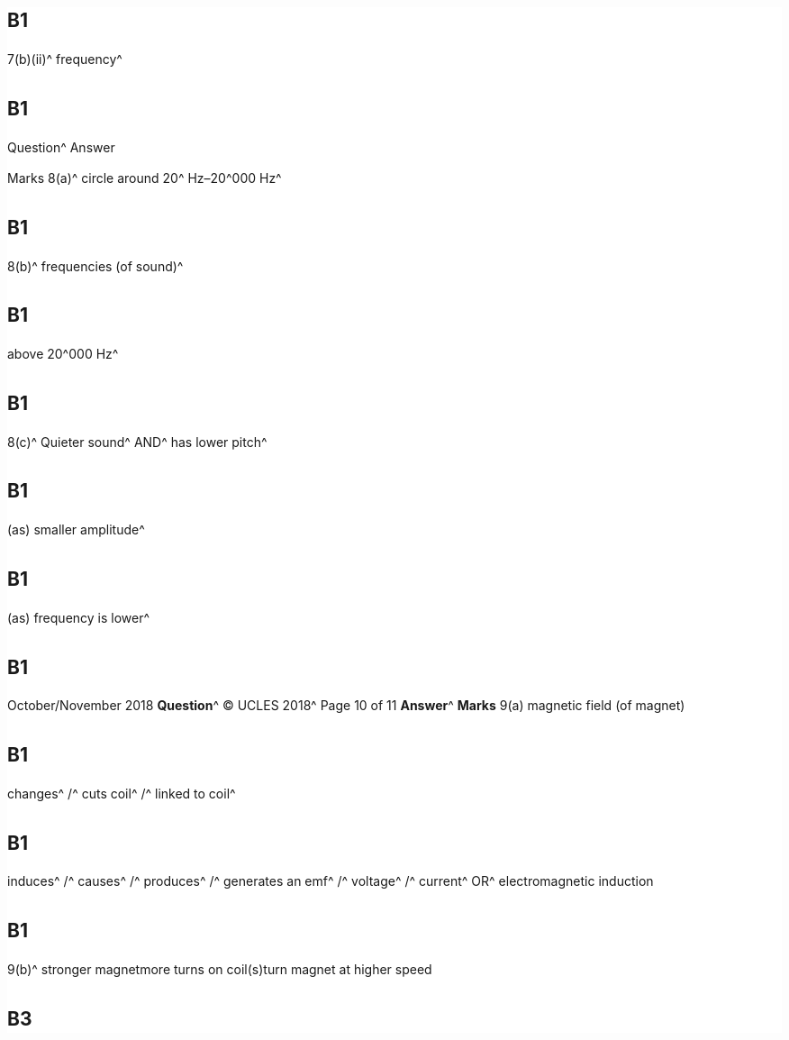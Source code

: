 ## B1 

 7(b)(ii)^ frequency^ 

## B1 

 Question^ Answer 

 Marks 8(a)^ circle around 20^ Hz–20^000 Hz^ 

## B1 

 8(b)^ frequencies (of sound)^ 

## B1 

 above 20^000 Hz^ 

## B1 

 8(c)^ Quieter sound^ AND^ has lower pitch^ 

## B1 

 (as) smaller amplitude^ 

## B1 

 (as) frequency is lower^ 

## B1 


October/November 2018 **Question**^ © UCLES 2018^ Page 10 of 11 **Answer**^ **Marks** 9(a) magnetic field (of magnet) 

## B1 

 changes^ /^ cuts coil^ /^ linked to coil^ 

## B1 

 induces^ /^ causes^ /^ produces^ /^ generates an emf^ /^ voltage^ /^ current^ OR^ electromagnetic induction 

## B1 

 9(b)^ stronger magnetmore turns on coil(s)turn magnet at higher speed 

## B3 

